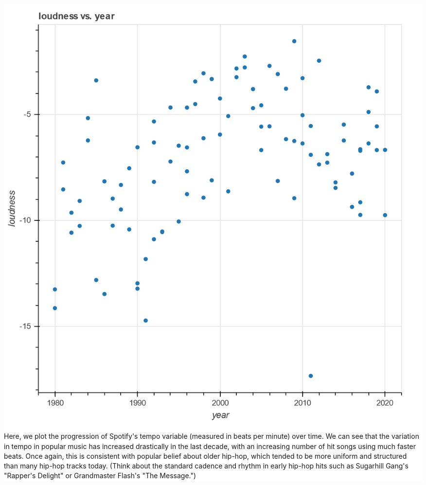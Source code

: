 ![Loudness over Time](https://github.com/ucsd-dsc-arts/dsc160-midterm-group-8/blob/master/results/year_loudness.png)

Here, we plot the progression of Spotify's tempo variable (measured in beats per minute) over time. We can see that the variation in tempo in popular music has increased drastically in the last decade, with an increasing number of hit songs using much faster beats. Once again, this is consistent with popular belief about older hip-hop, which tended to be more uniform and structured than many hip-hop tracks today. (Think about the standard cadence and rhythm in early hip-hop hits such as Sugarhill Gang's "Rapper's Delight" or Grandmaster Flash's "The Message.")
